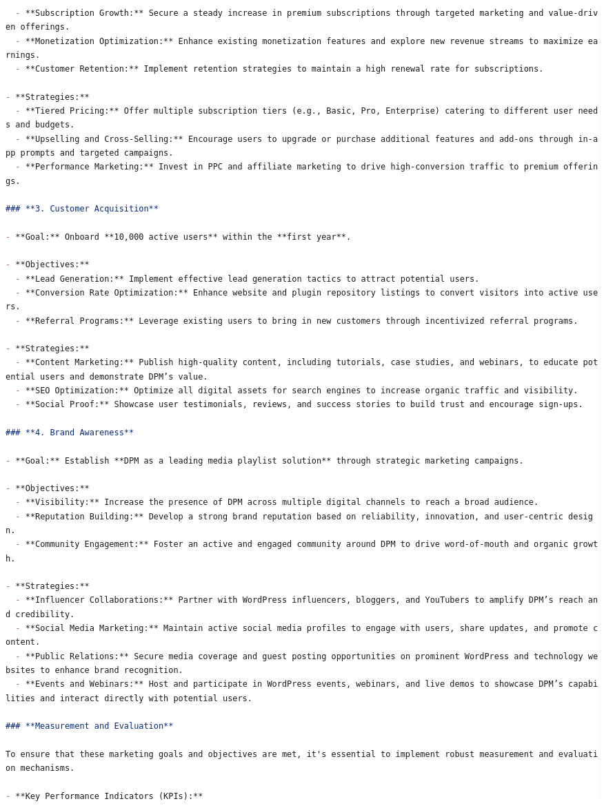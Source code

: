 ```markdown
  - **Subscription Growth:** Secure a steady increase in premium subscriptions through targeted marketing and value-driven offerings.
  - **Monetization Optimization:** Enhance existing monetization features and explore new revenue streams to maximize earnings.
  - **Customer Retention:** Implement retention strategies to maintain a high renewal rate for subscriptions.
  
- **Strategies:**
  - **Tiered Pricing:** Offer multiple subscription tiers (e.g., Basic, Pro, Enterprise) catering to different user needs and budgets.
  - **Upselling and Cross-Selling:** Encourage users to upgrade or purchase additional features and add-ons through in-app prompts and targeted campaigns.
  - **Performance Marketing:** Invest in PPC and affiliate marketing to drive high-conversion traffic to premium offerings.

### **3. Customer Acquisition**

- **Goal:** Onboard **10,000 active users** within the **first year**.
  
- **Objectives:**
  - **Lead Generation:** Implement effective lead generation tactics to attract potential users.
  - **Conversion Rate Optimization:** Enhance website and plugin repository listings to convert visitors into active users.
  - **Referral Programs:** Leverage existing users to bring in new customers through incentivized referral programs.
  
- **Strategies:**
  - **Content Marketing:** Publish high-quality content, including tutorials, case studies, and webinars, to educate potential users and demonstrate DPM’s value.
  - **SEO Optimization:** Optimize all digital assets for search engines to increase organic traffic and visibility.
  - **Social Proof:** Showcase user testimonials, reviews, and success stories to build trust and encourage sign-ups.

### **4. Brand Awareness**

- **Goal:** Establish **DPM as a leading media playlist solution** through strategic marketing campaigns.
  
- **Objectives:**
  - **Visibility:** Increase the presence of DPM across multiple digital channels to reach a broad audience.
  - **Reputation Building:** Develop a strong brand reputation based on reliability, innovation, and user-centric design.
  - **Community Engagement:** Foster an active and engaged community around DPM to drive word-of-mouth and organic growth.
  
- **Strategies:**
  - **Influencer Collaborations:** Partner with WordPress influencers, bloggers, and YouTubers to amplify DPM’s reach and credibility.
  - **Social Media Marketing:** Maintain active social media profiles to engage with users, share updates, and promote content.
  - **Public Relations:** Secure media coverage and guest posting opportunities on prominent WordPress and technology websites to enhance brand recognition.
  - **Events and Webinars:** Host and participate in WordPress events, webinars, and live demos to showcase DPM’s capabilities and interact directly with potential users.

### **Measurement and Evaluation**

To ensure that these marketing goals and objectives are met, it's essential to implement robust measurement and evaluation mechanisms.

- **Key Performance Indicators (KPIs):**
```